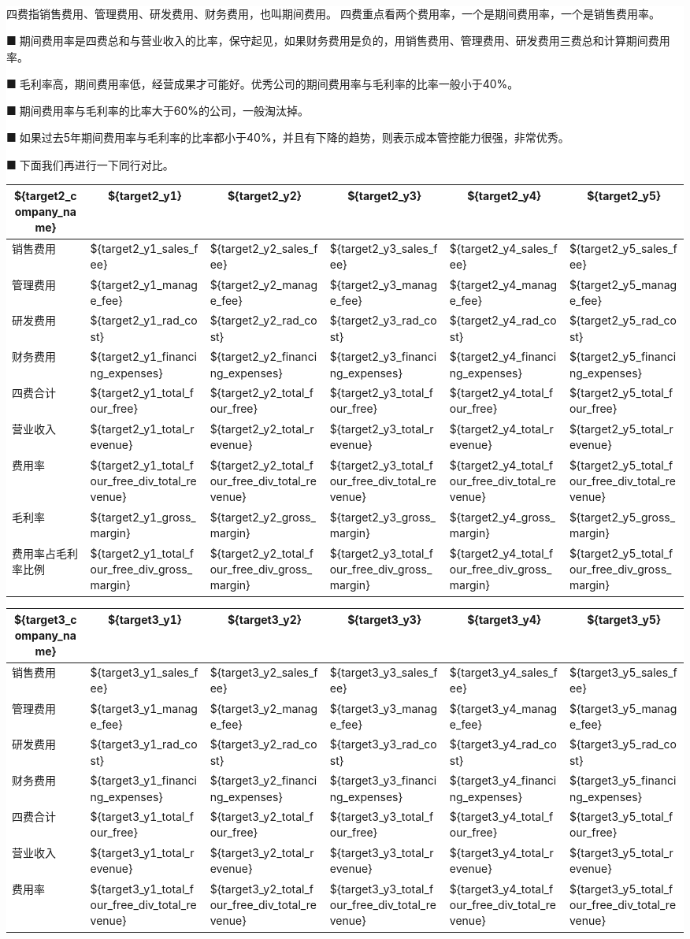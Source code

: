 四费指销售费用、管理费用、研发费用、财务费用，也叫期间费用。
四费重点看两个费用率，一个是期间费用率，一个是销售费用率。

■ 期间费用率是四费总和与营业收入的比率，保守起见，如果财务费用是负的，用销售费用、管理费用、研发费用三费总和计算期间费用率。

■ 毛利率高，期间费用率低，经营成果才可能好。优秀公司的期间费用率与毛利率的比率一般小于40%。

■ 期间费用率与毛利率的比率大于60%的公司，一般淘汰掉。

■ 如果过去5年期间费用率与毛利率的比率都小于40%，并且有下降的趋势，则表示成本管控能力很强，非常优秀。

■ 下面我们再进行一下同行对比。

| ${target2_company_name} | ${target2_y1}                                   | ${target2_y2}                                   | ${target2_y3}                                   | ${target2_y4}                                   | ${target2_y5}                                   |
| ----------------------- | ----------------------------------------------- | ----------------------------------------------- | ----------------------------------------------- | ----------------------------------------------- | ----------------------------------------------- |
| 销售费用                | ${target2_y1_sales_fee}                         | ${target2_y2_sales_fee}                         | ${target2_y3_sales_fee}                         | ${target2_y4_sales_fee}                         | ${target2_y5_sales_fee}                         |
| 管理费用                | ${target2_y1_manage_fee}                        | ${target2_y2_manage_fee}                        | ${target2_y3_manage_fee}                        | ${target2_y4_manage_fee}                        | ${target2_y5_manage_fee}                        |
| 研发费用                | ${target2_y1_rad_cost}                          | ${target2_y2_rad_cost}                          | ${target2_y3_rad_cost}                          | ${target2_y4_rad_cost}                          | ${target2_y5_rad_cost}                          |
| 财务费用                | ${target2_y1_financing_expenses}                | ${target2_y2_financing_expenses}                | ${target2_y3_financing_expenses}                | ${target2_y4_financing_expenses}                | ${target2_y5_financing_expenses}                |
| 四费合计                | ${target2_y1_total_four_free}                   | ${target2_y2_total_four_free}                   | ${target2_y3_total_four_free}                   | ${target2_y4_total_four_free}                   | ${target2_y5_total_four_free}                   |
| 营业收入                | ${target2_y1_total_revenue}                     | ${target2_y2_total_revenue}                     | ${target2_y3_total_revenue}                     | ${target2_y4_total_revenue}                     | ${target2_y5_total_revenue}                     |
| 费用率                  | ${target2_y1_total_four_free_div_total_revenue} | ${target2_y2_total_four_free_div_total_revenue} | ${target2_y3_total_four_free_div_total_revenue} | ${target2_y4_total_four_free_div_total_revenue} | ${target2_y5_total_four_free_div_total_revenue} |
| 毛利率                  | ${target2_y1_gross_margin}                      | ${target2_y2_gross_margin}                      | ${target2_y3_gross_margin}                      | ${target2_y4_gross_margin}                      | ${target2_y5_gross_margin}                      |
| 费用率占毛利率比例      | ${target2_y1_total_four_free_div_gross_margin}  | ${target2_y2_total_four_free_div_gross_margin}  | ${target2_y3_total_four_free_div_gross_margin}  | ${target2_y4_total_four_free_div_gross_margin}  | ${target2_y5_total_four_free_div_gross_margin}  |

| ${target3_company_name} | ${target3_y1}                                   | ${target3_y2}                                   | ${target3_y3}                                   | ${target3_y4}                                   | ${target3_y5}                                   |
| ----------------------- | ----------------------------------------------- | ----------------------------------------------- | ----------------------------------------------- | ----------------------------------------------- | ----------------------------------------------- |
| 销售费用                | ${target3_y1_sales_fee}                         | ${target3_y2_sales_fee}                         | ${target3_y3_sales_fee}                         | ${target3_y4_sales_fee}                         | ${target3_y5_sales_fee}                         |
| 管理费用                | ${target3_y1_manage_fee}                        | ${target3_y2_manage_fee}                        | ${target3_y3_manage_fee}                        | ${target3_y4_manage_fee}                        | ${target3_y5_manage_fee}                        |
| 研发费用                | ${target3_y1_rad_cost}                          | ${target3_y2_rad_cost}                          | ${target3_y3_rad_cost}                          | ${target3_y4_rad_cost}                          | ${target3_y5_rad_cost}                          |
| 财务费用                | ${target3_y1_financing_expenses}                | ${target3_y2_financing_expenses}                | ${target3_y3_financing_expenses}                | ${target3_y4_financing_expenses}                | ${target3_y5_financing_expenses}                |
| 四费合计                | ${target3_y1_total_four_free}                   | ${target3_y2_total_four_free}                   | ${target3_y3_total_four_free}                   | ${target3_y4_total_four_free}                   | ${target3_y5_total_four_free}                   |
| 营业收入                | ${target3_y1_total_revenue}                     | ${target3_y2_total_revenue}                     | ${target3_y3_total_revenue}                     | ${target3_y4_total_revenue}                     | ${target3_y5_total_revenue}                     |
| 费用率                  | ${target3_y1_total_four_free_div_total_revenue} | ${target3_y2_total_four_free_div_total_revenue} | ${target3_y3_total_four_free_div_total_revenue} | ${target3_y4_total_four_free_div_total_revenue} | ${target3_y5_total_four_free_div_total_revenue} |